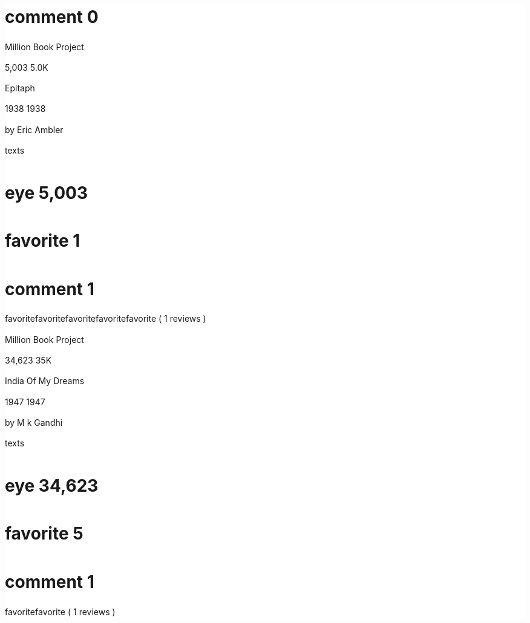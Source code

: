 <span class="iconochive-comment" aria-hidden="true"></span><span class="sr-only">comment</span> 0
=================================================================================================

<a href="/details/millionbooks" class="stealth"></a>

Million Book Project

5,003 5.0K

[](/details/Epitaph "Epitaph")

Epitaph

1938 1938

<span class="hidden-lists">by</span> <span class="byv" title="Eric Ambler">Eric Ambler</span>

<span class="iconochive-texts" aria-hidden="true"></span><span class="sr-only">texts</span>

<span class="iconochive-eye" aria-hidden="true"></span><span class="sr-only">eye</span> 5,003
=============================================================================================

<span class="iconochive-favorite" aria-hidden="true"></span><span class="sr-only">favorite</span> 1
===================================================================================================

<span class="iconochive-comment" aria-hidden="true"></span><span class="sr-only">comment</span> 1
=================================================================================================

<span alt="5.00 out of 5 stars" title="5.00 out of 5 stars"><span class="iconochive-favorite" aria-hidden="true"></span><span class="sr-only">favorite</span><span class="iconochive-favorite" aria-hidden="true"></span><span class="sr-only">favorite</span><span class="iconochive-favorite" aria-hidden="true"></span><span class="sr-only">favorite</span><span class="iconochive-favorite" aria-hidden="true"></span><span class="sr-only">favorite</span><span class="iconochive-favorite" aria-hidden="true"></span><span class="sr-only">favorite</span></span> ( 1 reviews )  

<a href="/details/millionbooks" class="stealth"></a>

Million Book Project

34,623 35K

[](/details/IndiaOfMyDreams "India Of My Dreams")

India Of My Dreams

1947 1947

<span class="hidden-lists">by</span> <span class="byv" title="M k Gandhi">M k Gandhi</span>

<span class="iconochive-texts" aria-hidden="true"></span><span class="sr-only">texts</span>

<span class="iconochive-eye" aria-hidden="true"></span><span class="sr-only">eye</span> 34,623
==============================================================================================

<span class="iconochive-favorite" aria-hidden="true"></span><span class="sr-only">favorite</span> 5
===================================================================================================

<span class="iconochive-comment" aria-hidden="true"></span><span class="sr-only">comment</span> 1
=================================================================================================

<span alt="2.00 out of 5 stars" title="2.00 out of 5 stars"><span class="iconochive-favorite" aria-hidden="true"></span><span class="sr-only">favorite</span><span class="iconochive-favorite" aria-hidden="true"></span><span class="sr-only">favorite</span></span> ( 1 reviews )  
